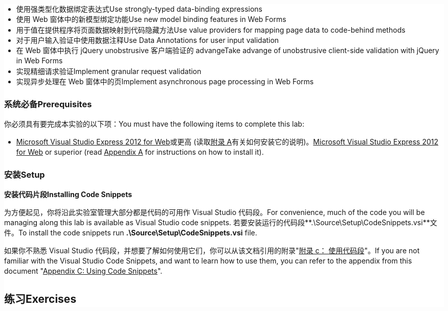 - <span data-ttu-id="16f1e-127">使用强类型化数据绑定表达式</span><span class="sxs-lookup"><span data-stu-id="16f1e-127">Use strongly-typed data-binding expressions</span></span>
- <span data-ttu-id="16f1e-128">使用 Web 窗体中的新模型绑定功能</span><span class="sxs-lookup"><span data-stu-id="16f1e-128">Use new model binding features in Web Forms</span></span>
- <span data-ttu-id="16f1e-129">用于值在提供程序将页面数据映射到代码隐藏方法</span><span class="sxs-lookup"><span data-stu-id="16f1e-129">Use value providers for mapping page data to code-behind methods</span></span>
- <span data-ttu-id="16f1e-130">对于用户输入验证中使用数据注释</span><span class="sxs-lookup"><span data-stu-id="16f1e-130">Use Data Annotations for user input validation</span></span>
- <span data-ttu-id="16f1e-131">在 Web 窗体中执行 jQuery unobstrusive 客户端验证的 advange</span><span class="sxs-lookup"><span data-stu-id="16f1e-131">Take advange of unobstrusive client-side validation with jQuery in Web Forms</span></span>
- <span data-ttu-id="16f1e-132">实现精细请求验证</span><span class="sxs-lookup"><span data-stu-id="16f1e-132">Implement granular request validation</span></span>
- <span data-ttu-id="16f1e-133">实现异步处理在 Web 窗体中的页</span><span class="sxs-lookup"><span data-stu-id="16f1e-133">Implement asynchronous page processing in Web Forms</span></span>

<a id="Prerequisites"></a>
### <a name="prerequisites"></a><span data-ttu-id="16f1e-134">系统必备</span><span class="sxs-lookup"><span data-stu-id="16f1e-134">Prerequisites</span></span>

<span data-ttu-id="16f1e-135">你必须具有要完成本实验的以下项：</span><span class="sxs-lookup"><span data-stu-id="16f1e-135">You must have the following items to complete this lab:</span></span>

- <span data-ttu-id="16f1e-136">[Microsoft Visual Studio Express 2012 for Web](https://www.microsoft.com/visualstudio/eng/products/visual-studio-express-for-web)或更高 (读取[附录 A](#AppendixA)有关如何安装它的说明)。</span><span class="sxs-lookup"><span data-stu-id="16f1e-136">[Microsoft Visual Studio Express 2012 for Web](https://www.microsoft.com/visualstudio/eng/products/visual-studio-express-for-web) or superior (read [Appendix A](#AppendixA) for instructions on how to install it).</span></span>

<a id="Setup"></a>
### <a name="setup"></a><span data-ttu-id="16f1e-137">安装</span><span class="sxs-lookup"><span data-stu-id="16f1e-137">Setup</span></span>

<span data-ttu-id="16f1e-138">**安装代码片段**</span><span class="sxs-lookup"><span data-stu-id="16f1e-138">**Installing Code Snippets**</span></span>

<span data-ttu-id="16f1e-139">为方便起见，你将沿此实验室管理大部分都是代码的可用作 Visual Studio 代码段。</span><span class="sxs-lookup"><span data-stu-id="16f1e-139">For convenience, much of the code you will be managing along this lab is available as Visual Studio code snippets.</span></span> <span data-ttu-id="16f1e-140">若要安装运行的代码段**.\Source\Setup\CodeSnippets.vsi**文件。</span><span class="sxs-lookup"><span data-stu-id="16f1e-140">To install the code snippets run **.\Source\Setup\CodeSnippets.vsi** file.</span></span>

<span data-ttu-id="16f1e-141">如果你不熟悉 Visual Studio 代码段，并想要了解如何使用它们，你可以从该文档引用的附录&quot;[附录 c： 使用代码段](#AppendixC)&quot;。</span><span class="sxs-lookup"><span data-stu-id="16f1e-141">If you are not familiar with the Visual Studio Code Snippets, and want to learn how to use them, you can refer to the appendix from this document &quot;[Appendix C: Using Code Snippets](#AppendixC)&quot;.</span></span>

<a id="Exercises"></a>
## <a name="exercises"></a><span data-ttu-id="16f1e-142">练习</span><span class="sxs-lookup"><span data-stu-id="16f1e-142">Exercises</span></span>
